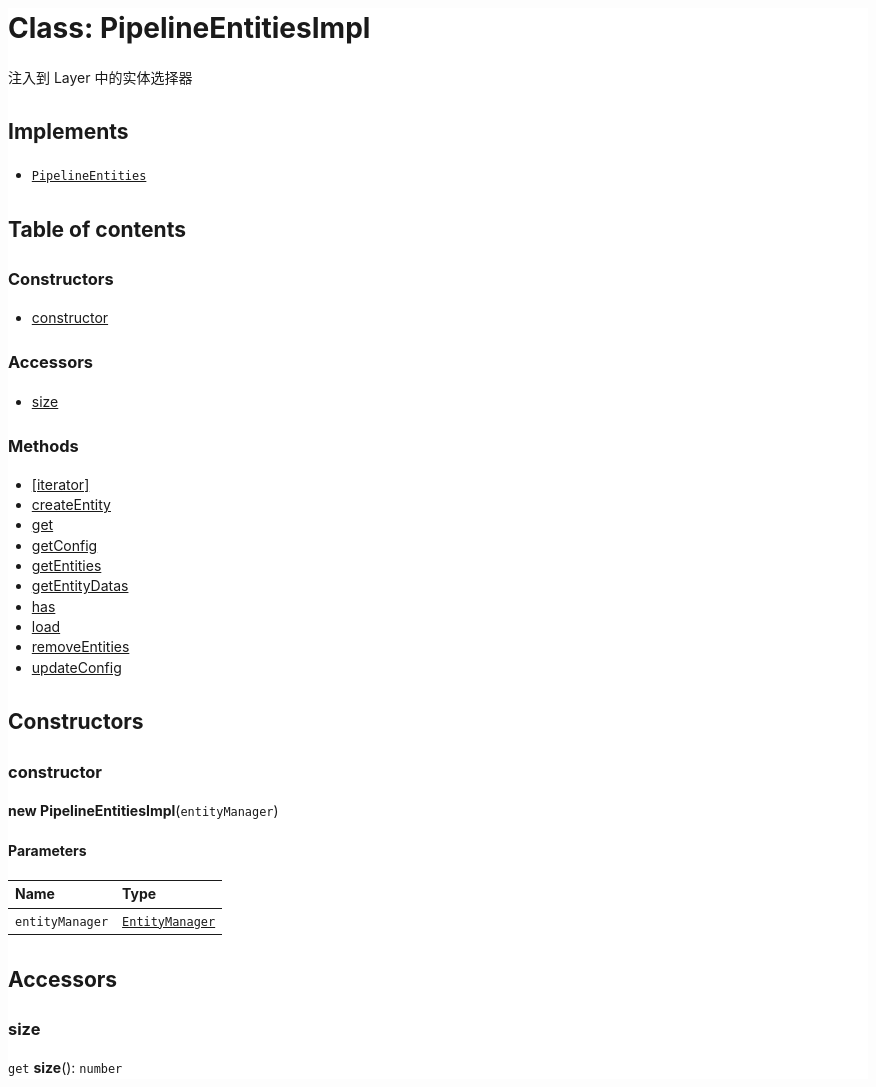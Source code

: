 # Class: PipelineEntitiesImpl

注入到 Layer 中的实体选择器

## Implements

* [`PipelineEntities`](/en/auto-docs/core/interfaces/PipelineEntities.md)

## Table of contents

### Constructors

* [constructor](/en/auto-docs/core/classes/PipelineEntitiesImpl.md#constructor)

### Accessors

* [size](/en/auto-docs/core/classes/PipelineEntitiesImpl.md#size)

### Methods

* [\[iterator\]](/en/auto-docs/core/classes/PipelineEntitiesImpl.md#[iterator])
* [createEntity](/en/auto-docs/core/classes/PipelineEntitiesImpl.md#createentity)
* [get](/en/auto-docs/core/classes/PipelineEntitiesImpl.md#get)
* [getConfig](/en/auto-docs/core/classes/PipelineEntitiesImpl.md#getconfig)
* [getEntities](/en/auto-docs/core/classes/PipelineEntitiesImpl.md#getentities)
* [getEntityDatas](/en/auto-docs/core/classes/PipelineEntitiesImpl.md#getentitydatas)
* [has](/en/auto-docs/core/classes/PipelineEntitiesImpl.md#has)
* [load](/en/auto-docs/core/classes/PipelineEntitiesImpl.md#load)
* [removeEntities](/en/auto-docs/core/classes/PipelineEntitiesImpl.md#removeentities)
* [updateConfig](/en/auto-docs/core/classes/PipelineEntitiesImpl.md#updateconfig)

## Constructors

### constructor

**new PipelineEntitiesImpl**(`entityManager`)

#### Parameters

| Name | Type |
| :------ | :------ |
| `entityManager` | [`EntityManager`](/en/auto-docs/core/classes/EntityManager.md) |

## Accessors

### size

`get` **size**(): `number`
